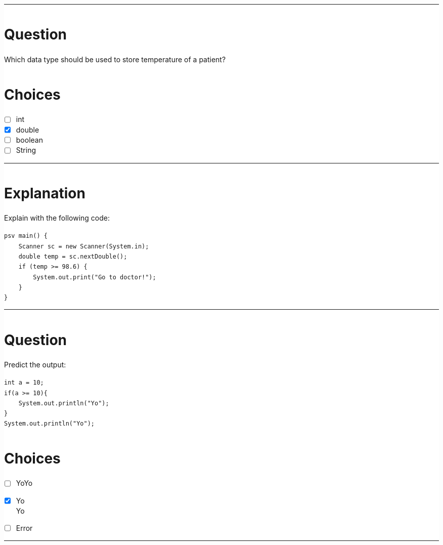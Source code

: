 
---

# Question
Which data type should be used to store temperature of a patient?

# Choices
- [ ] int
- [x] double
- [ ] boolean
- [ ] String

---

# Explanation
Explain with the following code:

```
psv main() {
    Scanner sc = new Scanner(System.in);
    double temp = sc.nextDouble();
    if (temp >= 98.6) {
        System.out.print("Go to doctor!");
    }
}
```



---

# Question
Predict the output:
```
int a = 10;
if(a >= 10){
    System.out.println("Yo");
}
System.out.println("Yo");
```

# Choices
- [ ] YoYo
- [x] Yo<br>Yo
- [ ] Error


---
